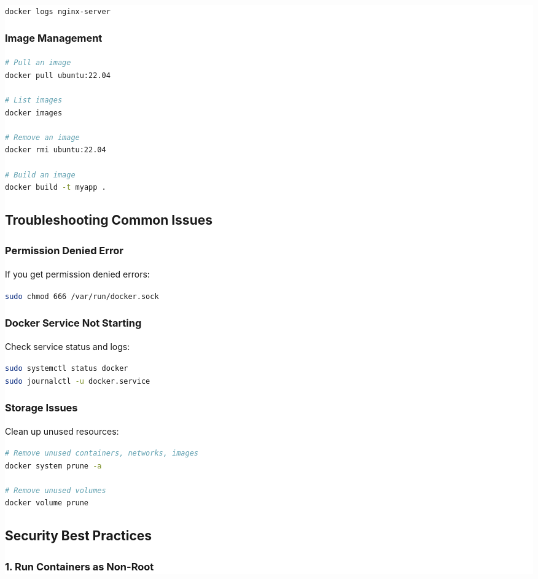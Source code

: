 ```bash
docker logs nginx-server
```

### Image Management

```bash
# Pull an image
docker pull ubuntu:22.04

# List images
docker images

# Remove an image
docker rmi ubuntu:22.04

# Build an image
docker build -t myapp .
```

## Troubleshooting Common Issues

### Permission Denied Error

If you get permission denied errors:

```bash
sudo chmod 666 /var/run/docker.sock
```

### Docker Service Not Starting

Check service status and logs:

```bash
sudo systemctl status docker
sudo journalctl -u docker.service
```

### Storage Issues

Clean up unused resources:

```bash
# Remove unused containers, networks, images
docker system prune -a

# Remove unused volumes
docker volume prune
```

## Security Best Practices

### 1. Run Containers as Non-Root
